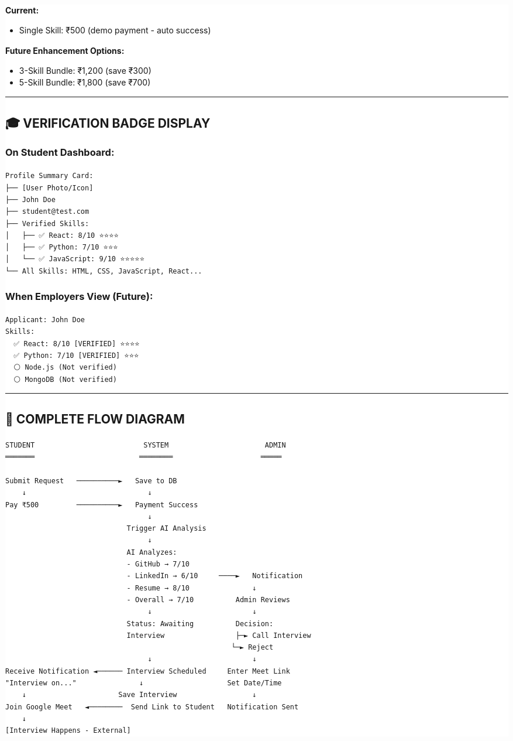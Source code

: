 **Current:**
- Single Skill: ₹500 (demo payment - auto success)

**Future Enhancement Options:**
- 3-Skill Bundle: ₹1,200 (save ₹300)
- 5-Skill Bundle: ₹1,800 (save ₹700)

---

## 🎓 **VERIFICATION BADGE DISPLAY**

### **On Student Dashboard:**
```
Profile Summary Card:
├── [User Photo/Icon]
├── John Doe
├── student@test.com
├── Verified Skills:
│   ├── ✅ React: 8/10 ⭐⭐⭐⭐
│   ├── ✅ Python: 7/10 ⭐⭐⭐
│   └── ✅ JavaScript: 9/10 ⭐⭐⭐⭐⭐
└── All Skills: HTML, CSS, JavaScript, React...
```

### **When Employers View (Future):**
```
Applicant: John Doe
Skills:
  ✅ React: 8/10 [VERIFIED] ⭐⭐⭐⭐
  ✅ Python: 7/10 [VERIFIED] ⭐⭐⭐
  ⚪ Node.js (Not verified)
  ⚪ MongoDB (Not verified)
```

---

## 🔄 **COMPLETE FLOW DIAGRAM**

```
STUDENT                          SYSTEM                       ADMIN
═══════                         ════════                     ═════

Submit Request   ──────────►   Save to DB
    ↓                             ↓
Pay ₹500         ──────────►   Payment Success
                                  ↓
                             Trigger AI Analysis
                                  ↓
                             AI Analyzes:
                             - GitHub → 7/10
                             - LinkedIn → 6/10     ────►   Notification
                             - Resume → 8/10               ↓
                             - Overall → 7/10          Admin Reviews
                                  ↓                        ↓
                             Status: Awaiting          Decision:
                             Interview                 ├─► Call Interview
                                                      └─► Reject
                                  ↓                        ↓
Receive Notification ◄────── Interview Scheduled     Enter Meet Link
"Interview on..."               ↓                    Set Date/Time
    ↓                      Save Interview                  ↓
Join Google Meet   ◄────────  Send Link to Student   Notification Sent
    ↓
[Interview Happens - External]
```